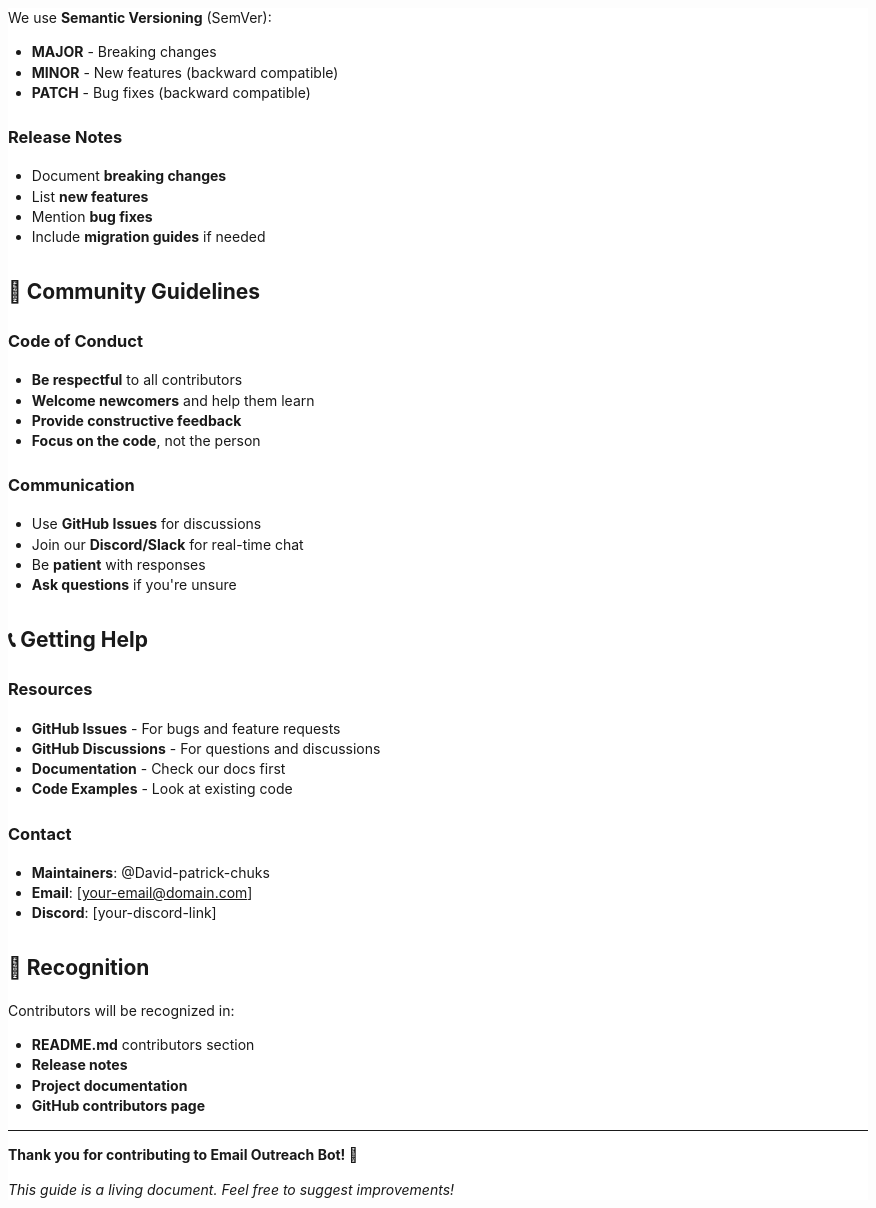 We use **Semantic Versioning** (SemVer):

- **MAJOR** - Breaking changes
- **MINOR** - New features (backward compatible)
- **PATCH** - Bug fixes (backward compatible)

### Release Notes

- Document **breaking changes**
- List **new features**
- Mention **bug fixes**
- Include **migration guides** if needed

## 🤝 Community Guidelines

### Code of Conduct

- **Be respectful** to all contributors
- **Welcome newcomers** and help them learn
- **Provide constructive feedback**
- **Focus on the code**, not the person

### Communication

- Use **GitHub Issues** for discussions
- Join our **Discord/Slack** for real-time chat
- Be **patient** with responses
- **Ask questions** if you're unsure

## 📞 Getting Help

### Resources

- **GitHub Issues** - For bugs and feature requests
- **GitHub Discussions** - For questions and discussions
- **Documentation** - Check our docs first
- **Code Examples** - Look at existing code

### Contact

- **Maintainers**: @David-patrick-chuks
- **Email**: [your-email@domain.com]
- **Discord**: [your-discord-link]

## 🙏 Recognition

Contributors will be recognized in:

- **README.md** contributors section
- **Release notes**
- **Project documentation**
- **GitHub contributors page**

---

**Thank you for contributing to Email Outreach Bot! 🚀**

*This guide is a living document. Feel free to suggest improvements!*
